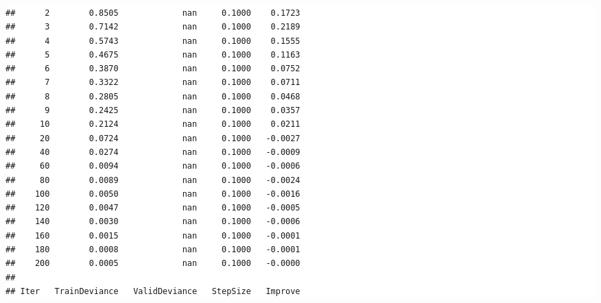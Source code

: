     ##      2        0.8505             nan     0.1000    0.1723
    ##      3        0.7142             nan     0.1000    0.2189
    ##      4        0.5743             nan     0.1000    0.1555
    ##      5        0.4675             nan     0.1000    0.1163
    ##      6        0.3870             nan     0.1000    0.0752
    ##      7        0.3322             nan     0.1000    0.0711
    ##      8        0.2805             nan     0.1000    0.0468
    ##      9        0.2425             nan     0.1000    0.0357
    ##     10        0.2124             nan     0.1000    0.0211
    ##     20        0.0724             nan     0.1000   -0.0027
    ##     40        0.0274             nan     0.1000   -0.0009
    ##     60        0.0094             nan     0.1000   -0.0006
    ##     80        0.0089             nan     0.1000   -0.0024
    ##    100        0.0050             nan     0.1000   -0.0016
    ##    120        0.0047             nan     0.1000   -0.0005
    ##    140        0.0030             nan     0.1000   -0.0006
    ##    160        0.0015             nan     0.1000   -0.0001
    ##    180        0.0008             nan     0.1000   -0.0001
    ##    200        0.0005             nan     0.1000   -0.0000
    ## 
    ## Iter   TrainDeviance   ValidDeviance   StepSize   Improve